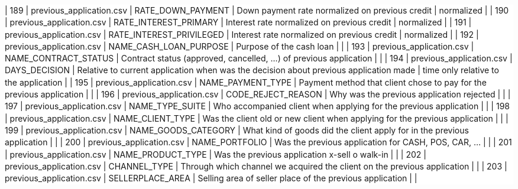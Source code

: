 | 189 | previous_application.csv      | RATE_DOWN_PAYMENT            | Down payment rate normalized on previous credit                                                                                                                                                                                                                                      | normalized                            |
| 190 | previous_application.csv      | RATE_INTEREST_PRIMARY        | Interest rate normalized on previous credit                                                                                                                                                                                                                                          | normalized                            |
| 191 | previous_application.csv      | RATE_INTEREST_PRIVILEGED     | Interest rate normalized on previous credit                                                                                                                                                                                                                                          | normalized                            |
| 192 | previous_application.csv      | NAME_CASH_LOAN_PURPOSE       | Purpose of the cash loan                                                                                                                                                                                                                                                             |                                       |
| 193 | previous_application.csv      | NAME_CONTRACT_STATUS         | Contract status (approved, cancelled, ...) of previous application                                                                                                                                                                                                                   |                                       |
| 194 | previous_application.csv      | DAYS_DECISION                | Relative to current application when was the decision about previous application made                                                                                                                                                                                                | time only relative to the application |
| 195 | previous_application.csv      | NAME_PAYMENT_TYPE            | Payment method that client chose to pay for the previous application                                                                                                                                                                                                                 |                                       |
| 196 | previous_application.csv      | CODE_REJECT_REASON           | Why was the previous application rejected                                                                                                                                                                                                                                            |                                       |
| 197 | previous_application.csv      | NAME_TYPE_SUITE              | Who accompanied client when applying for the previous application                                                                                                                                                                                                                    |                                       |
| 198 | previous_application.csv      | NAME_CLIENT_TYPE             | Was the client old or new client when applying for the previous application                                                                                                                                                                                                          |                                       |
| 199 | previous_application.csv      | NAME_GOODS_CATEGORY          | What kind of goods did the client apply for in the previous application                                                                                                                                                                                                              |                                       |
| 200 | previous_application.csv      | NAME_PORTFOLIO               | Was the previous application for CASH, POS, CAR, …                                                                                                                                                                                                                                   |                                       |
| 201 | previous_application.csv      | NAME_PRODUCT_TYPE            | Was the previous application x-sell o walk-in                                                                                                                                                                                                                                        |                                       |
| 202 | previous_application.csv      | CHANNEL_TYPE                 | Through which channel we acquired the client on the previous application                                                                                                                                                                                                             |                                       |
| 203 | previous_application.csv      | SELLERPLACE_AREA             | Selling area of seller place of the previous application                                                                                                                                                                                                                             |                                       |